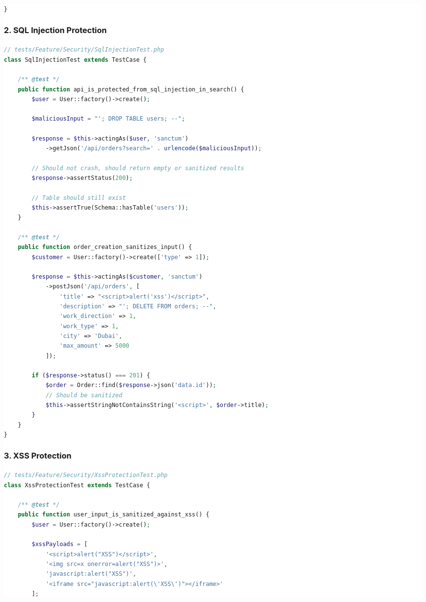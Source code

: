 ```php
}
```

### 2. SQL Injection Protection

```php
// tests/Feature/Security/SqlInjectionTest.php
class SqlInjectionTest extends TestCase {
    
    /** @test */
    public function api_is_protected_from_sql_injection_in_search() {
        $user = User::factory()->create();
        
        $maliciousInput = "'; DROP TABLE users; --";
        
        $response = $this->actingAs($user, 'sanctum')
            ->getJson('/api/orders?search=' . urlencode($maliciousInput));
        
        // Should not crash, should return empty or sanitized results
        $response->assertStatus(200);
        
        // Table should still exist
        $this->assertTrue(Schema::hasTable('users'));
    }
    
    /** @test */
    public function order_creation_sanitizes_input() {
        $customer = User::factory()->create(['type' => 1]);
        
        $response = $this->actingAs($customer, 'sanctum')
            ->postJson('/api/orders', [
                'title' => "<script>alert('xss')</script>",
                'description' => "'; DELETE FROM orders; --",
                'work_direction' => 1,
                'work_type' => 1,
                'city' => 'Dubai',
                'max_amount' => 5000
            ]);
        
        if ($response->status() === 201) {
            $order = Order::find($response->json('data.id'));
            // Should be sanitized
            $this->assertStringNotContainsString('<script>', $order->title);
        }
    }
}
```

### 3. XSS Protection

```php
// tests/Feature/Security/XssProtectionTest.php
class XssProtectionTest extends TestCase {
    
    /** @test */
    public function user_input_is_sanitized_against_xss() {
        $user = User::factory()->create();
        
        $xssPayloads = [
            '<script>alert("XSS")</script>',
            '<img src=x onerror=alert("XSS")>',
            'javascript:alert("XSS")',
            '<iframe src="javascript:alert(\'XSS\')"></iframe>'
        ];
```